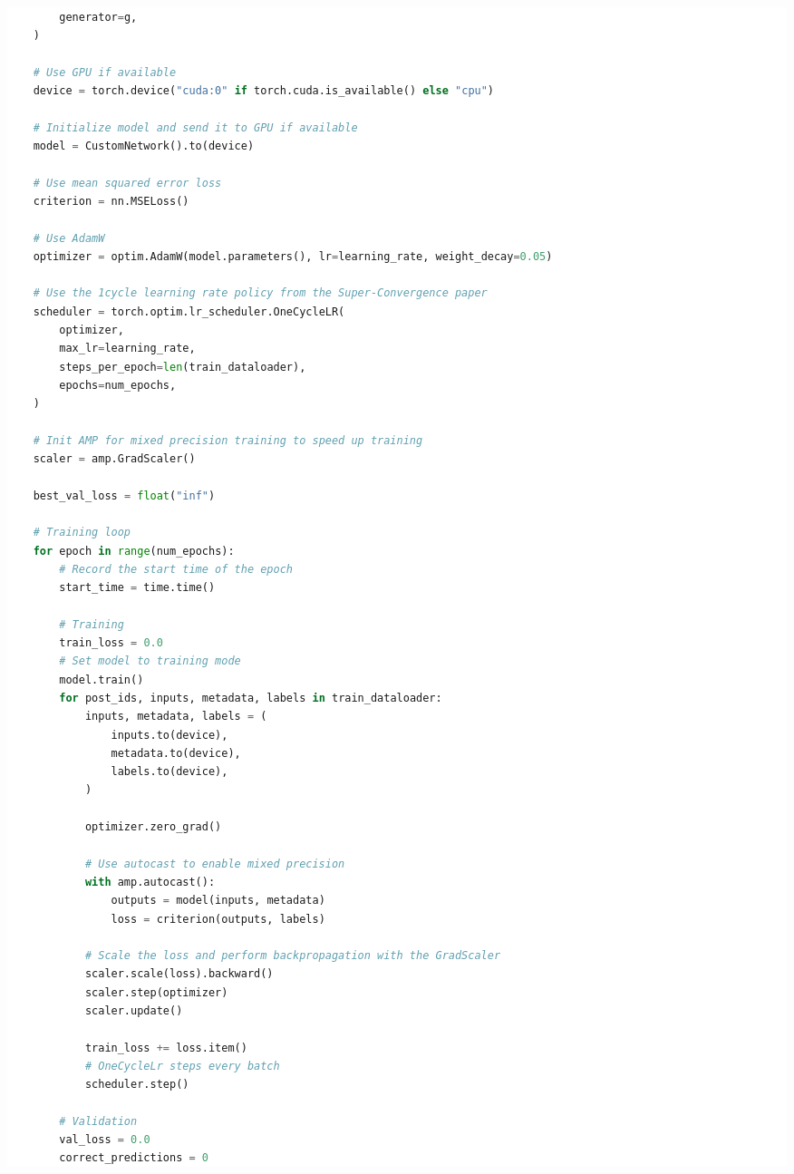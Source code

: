 ```python
        generator=g,
    )

    # Use GPU if available
    device = torch.device("cuda:0" if torch.cuda.is_available() else "cpu")

    # Initialize model and send it to GPU if available
    model = CustomNetwork().to(device)

    # Use mean squared error loss
    criterion = nn.MSELoss()

    # Use AdamW
    optimizer = optim.AdamW(model.parameters(), lr=learning_rate, weight_decay=0.05)

    # Use the 1cycle learning rate policy from the Super-Convergence paper
    scheduler = torch.optim.lr_scheduler.OneCycleLR(
        optimizer,
        max_lr=learning_rate,
        steps_per_epoch=len(train_dataloader),
        epochs=num_epochs,
    )

    # Init AMP for mixed precision training to speed up training
    scaler = amp.GradScaler()

    best_val_loss = float("inf")

    # Training loop
    for epoch in range(num_epochs):
        # Record the start time of the epoch
        start_time = time.time()

        # Training
        train_loss = 0.0
        # Set model to training mode
        model.train()
        for post_ids, inputs, metadata, labels in train_dataloader:
            inputs, metadata, labels = (
                inputs.to(device),
                metadata.to(device),
                labels.to(device),
            )

            optimizer.zero_grad()

            # Use autocast to enable mixed precision
            with amp.autocast():
                outputs = model(inputs, metadata)
                loss = criterion(outputs, labels)

            # Scale the loss and perform backpropagation with the GradScaler
            scaler.scale(loss).backward()
            scaler.step(optimizer)
            scaler.update()

            train_loss += loss.item()
            # OneCycleLr steps every batch
            scheduler.step()

        # Validation
        val_loss = 0.0
        correct_predictions = 0
```